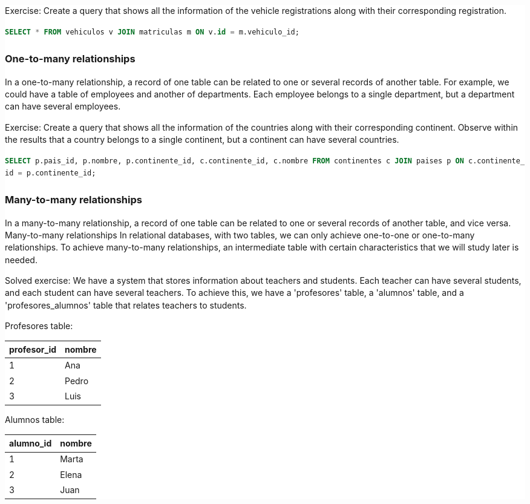 Exercise:
Create a query that shows all the information of the vehicle registrations along with their corresponding registration.
```sql
SELECT * FROM vehiculos v JOIN matriculas m ON v.id = m.vehiculo_id;
```
### One-to-many relationships
In a one-to-many relationship, a record of one table can be related to one or several records of another table.
For example, we could have a table of employees and another of departments.
Each employee belongs to a single department, but a department can have several employees.

Exercise:
Create a query that shows all the information of the countries along with their corresponding continent.
Observe within the results that a country belongs to a single continent, but a continent can have several countries.
```sql
SELECT p.pais_id, p.nombre, p.continente_id, c.continente_id, c.nombre FROM continentes c JOIN paises p ON c.continente_id = p.continente_id;
```
### Many-to-many relationships
In a many-to-many relationship, a record of one table can be related to one or several records of another table, and vice versa.
Many-to-many relationships
In relational databases, with two tables, we can only achieve one-to-one or one-to-many relationships.
To achieve many-to-many relationships, an intermediate table with certain characteristics that we will study later is needed.

Solved exercise:
We have a system that stores information about teachers and students.
Each teacher can have several students, and each student can have several teachers.
To achieve this, we have a 'profesores' table, a 'alumnos' table, and a 'profesores_alumnos' table that relates teachers to students.

Profesores table:

| profesor_id | nombre |
| ----- | ----- |
| 1 | Ana |
| 2 | Pedro |
| 3 | Luis |

Alumnos table:

| alumno_id | nombre |
| ----- | ----- |
| 1 | Marta |
| 2 | Elena |
| 3 | Juan |
